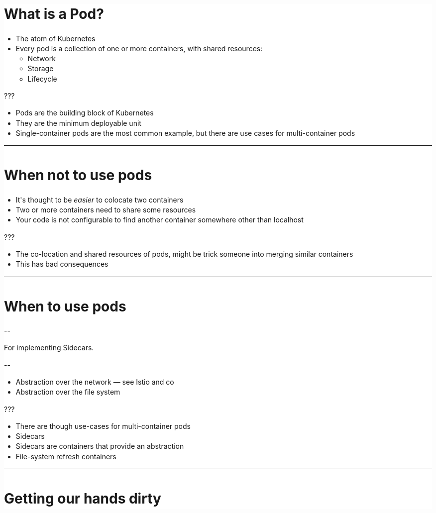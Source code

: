 
# What is a Pod?

* The atom of Kubernetes
* Every pod is a collection of one or more containers, with shared resources:
  * Network
  * Storage
  * Lifecycle

???

* Pods are the building block of Kubernetes
* They are the minimum deployable unit
* Single-container pods are the most common example, but there are use cases for multi-container pods

---

# When **not** to use pods


* It's thought to be _easier_ to colocate two containers
* Two or more containers need to share some resources
* Your code is not configurable to find another container somewhere other than localhost

???

* The co-location and shared resources of pods, might be trick someone into merging similar containers
* This has bad consequences

---

# When to use pods

--

For implementing Sidecars.

--

* Abstraction over the network — see Istio and co
* Abstraction over the file system

???

* There are though use-cases for multi-container pods
* Sidecars
* Sidecars are containers that provide an abstraction 
* File-system refresh containers

---

# Getting our hands dirty
